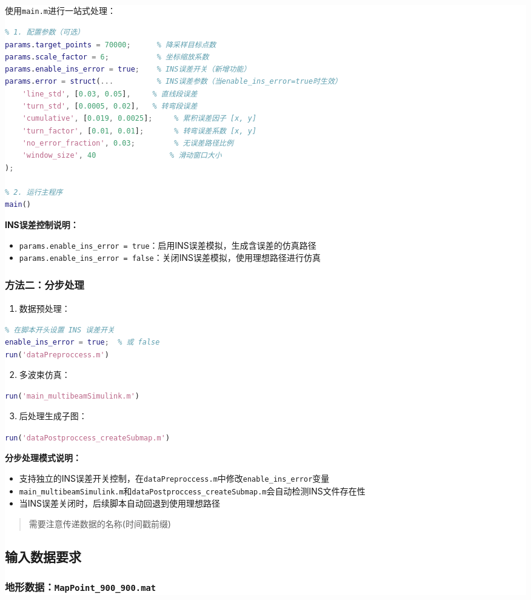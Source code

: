 使用`main.m`进行一站式处理：

```matlab
% 1. 配置参数（可选）
params.target_points = 70000;      % 降采样目标点数
params.scale_factor = 6;           % 坐标缩放系数
params.enable_ins_error = true;    % INS误差开关（新增功能）
params.error = struct(...          % INS误差参数（当enable_ins_error=true时生效）
    'line_std', [0.03, 0.05],     % 直线段误差
    'turn_std', [0.0005, 0.02],   % 转弯段误差
    'cumulative', [0.019, 0.0025];     % 累积误差因子 [x, y]
    'turn_factor', [0.01, 0.01];       % 转弯误差系数 [x, y]
    'no_error_fraction', 0.03;         % 无误差路径比例
    'window_size', 40                 % 滑动窗口大小
);

% 2. 运行主程序
main()
```

**INS误差控制说明：**

- `params.enable_ins_error = true`：启用INS误差模拟，生成含误差的仿真路径
- `params.enable_ins_error = false`：关闭INS误差模拟，使用理想路径进行仿真

### 方法二：分步处理

1. 数据预处理：
```matlab
% 在脚本开头设置 INS 误差开关
enable_ins_error = true;  % 或 false
run('dataPreproccess.m')
```

2. 多波束仿真：
```matlab
run('main_multibeamSimulink.m')
```

3. 后处理生成子图：
```matlab
run('dataPostproccess_createSubmap.m')
```

**分步处理模式说明：**

- 支持独立的INS误差开关控制，在`dataPreproccess.m`中修改`enable_ins_error`变量
- `main_multibeamSimulink.m`和`dataPostproccess_createSubmap.m`会自动检测INS文件存在性
- 当INS误差关闭时，后续脚本自动回退到使用理想路径

> 需要注意传递数据的名称(时间戳前缀)

## 输入数据要求

### 地形数据：`MapPoint_900_900.mat`
